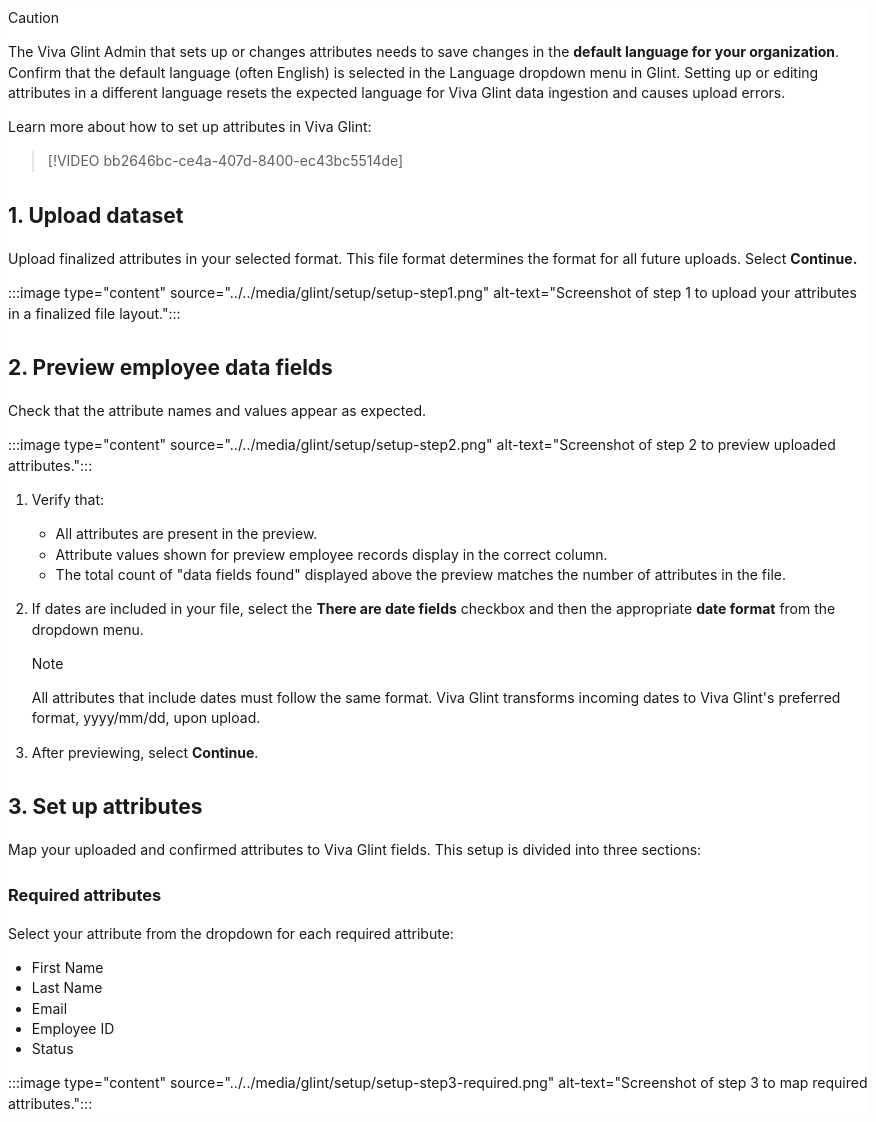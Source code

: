 > [!CAUTION]
> The Viva Glint Admin that sets up or changes attributes needs to save changes in the **default language for your organization**. Confirm that the default language (often English) is selected in the Language dropdown menu in Glint. Setting up or editing attributes in a different language resets the expected language for Viva Glint data ingestion and causes upload errors.

Learn more about how to set up attributes in Viva Glint:  

> [!VIDEO bb2646bc-ce4a-407d-8400-ec43bc5514de]

## 1. Upload dataset

Upload finalized attributes in your selected format. This file format determines the format for all future uploads. Select **Continue.**

:::image type="content" source="../../media/glint/setup/setup-step1.png" alt-text="Screenshot of step 1 to upload your attributes in a finalized file layout.":::

## 2. Preview employee data fields

Check that the attribute names and values appear as expected.

:::image type="content" source="../../media/glint/setup/setup-step2.png" alt-text="Screenshot of step 2 to preview uploaded attributes.":::

1. Verify that:
     - All attributes are present in the preview.
     - Attribute values shown for preview employee records display in the correct column.
     - The total count of "data fields found" displayed above the preview matches the number of attributes in the file.
2. If dates are included in your file, select the **There are date fields** checkbox and then the appropriate **date format** from the dropdown menu.

     > [!NOTE]
     > All attributes that include dates must follow the same format. Viva Glint transforms incoming dates to Viva Glint's preferred format, yyyy/mm/dd, upon upload.

3. After previewing, select **Continue**.

## 3. Set up attributes

Map your uploaded and confirmed attributes to Viva Glint fields. This setup is divided into three sections:

### Required attributes

Select your attribute from the dropdown for each required attribute:

- First Name
- Last Name
- Email
- Employee ID
- Status

:::image type="content" source="../../media/glint/setup/setup-step3-required.png" alt-text="Screenshot of step 3 to map required attributes.":::
